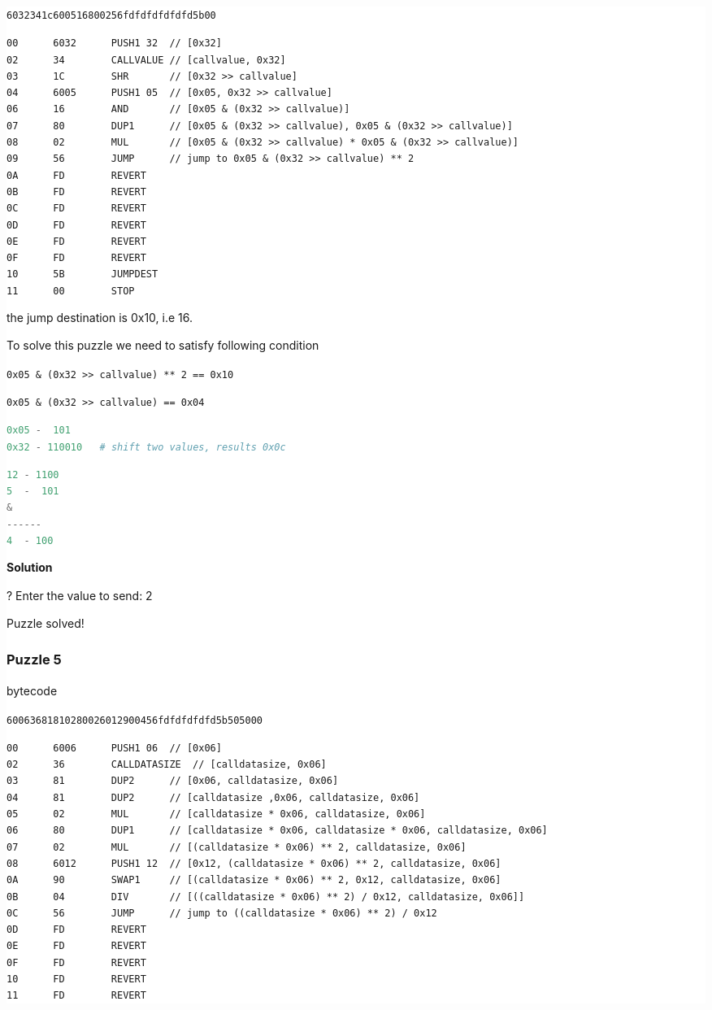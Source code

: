 `6032341c600516800256fdfdfdfdfdfd5b00`

```
00      6032      PUSH1 32	// [0x32]
02      34        CALLVALUE	// [callvalue, 0x32]
03      1C        SHR		// [0x32 >> callvalue]
04      6005      PUSH1 05	// [0x05, 0x32 >> callvalue]
06      16        AND		// [0x05 & (0x32 >> callvalue)]
07      80        DUP1		// [0x05 & (0x32 >> callvalue), 0x05 & (0x32 >> callvalue)]
08      02        MUL		// [0x05 & (0x32 >> callvalue) * 0x05 & (0x32 >> callvalue)]
09      56        JUMP		// jump to 0x05 & (0x32 >> callvalue) ** 2
0A      FD        REVERT
0B      FD        REVERT
0C      FD        REVERT
0D      FD        REVERT
0E      FD        REVERT
0F      FD        REVERT
10      5B        JUMPDEST
11      00        STOP
```

the jump destination is 0x10, i.e 16.  

To solve this puzzle we need to satisfy following condition  

`0x05 & (0x32 >> callvalue) ** 2 == 0x10`  

`0x05 & (0x32 >> callvalue) == 0x04`

```python
0x05 -  101
0x32 - 110010	# shift two values, results 0x0c
```

```python
12 - 1100 
5  -  101
&
------
4  - 100
```

**Solution**

? Enter the value to send: 2  

Puzzle solved!  

### Puzzle 5

bytecode  

`60063681810280026012900456fdfdfdfdfd5b505000`

```
00      6006      PUSH1 06	// [0x06]
02      36        CALLDATASIZE	// [calldatasize, 0x06]
03      81        DUP2		// [0x06, calldatasize, 0x06]
04      81        DUP2		// [calldatasize ,0x06, calldatasize, 0x06]
05      02        MUL		// [calldatasize * 0x06, calldatasize, 0x06]
06      80        DUP1		// [calldatasize * 0x06, calldatasize * 0x06, calldatasize, 0x06]
07      02        MUL		// [(calldatasize * 0x06) ** 2, calldatasize, 0x06]
08      6012      PUSH1 12	// [0x12, (calldatasize * 0x06) ** 2, calldatasize, 0x06]
0A      90        SWAP1		// [(calldatasize * 0x06) ** 2, 0x12, calldatasize, 0x06]
0B      04        DIV		// [((calldatasize * 0x06) ** 2) / 0x12, calldatasize, 0x06]]
0C      56        JUMP		// jump to ((calldatasize * 0x06) ** 2) / 0x12
0D      FD        REVERT
0E      FD        REVERT
0F      FD        REVERT
10      FD        REVERT
11      FD        REVERT
```